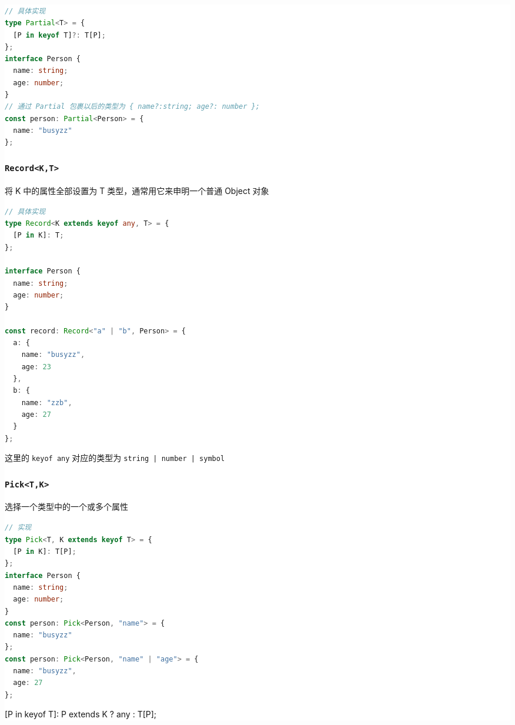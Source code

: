 ```ts
// 具体实现
type Partial<T> = {
  [P in keyof T]?: T[P];
};
interface Person {
  name: string;
  age: number;
}
// 通过 Partial 包裹以后的类型为 { name?:string; age?: number };
const person: Partial<Person> = {
  name: "busyzz"
};
```

### `Record<K,T>`

将 K 中的属性全部设置为 T 类型，通常用它来申明一个普通 Object 对象

```ts
// 具体实现
type Record<K extends keyof any, T> = {
  [P in K]: T;
};

interface Person {
  name: string;
  age: number;
}

const record: Record<"a" | "b", Person> = {
  a: {
    name: "busyzz",
    age: 23
  },
  b: {
    name: "zzb",
    age: 27
  }
};
```

这里的 `keyof any` 对应的类型为 `string | number | symbol`

### `Pick<T,K>`

选择一个类型中的一个或多个属性

```ts
// 实现
type Pick<T, K extends keyof T> = {
  [P in K]: T[P];
};
interface Person {
  name: string;
  age: number;
}
const person: Pick<Person, "name"> = {
  name: "busyzz"
};
const person: Pick<Person, "name" | "age"> = {
  name: "busyzz",
  age: 27
};
```


  [key in "name" | "age"]: number;
  [P in keyof T]: P extends K ? any : T[P];